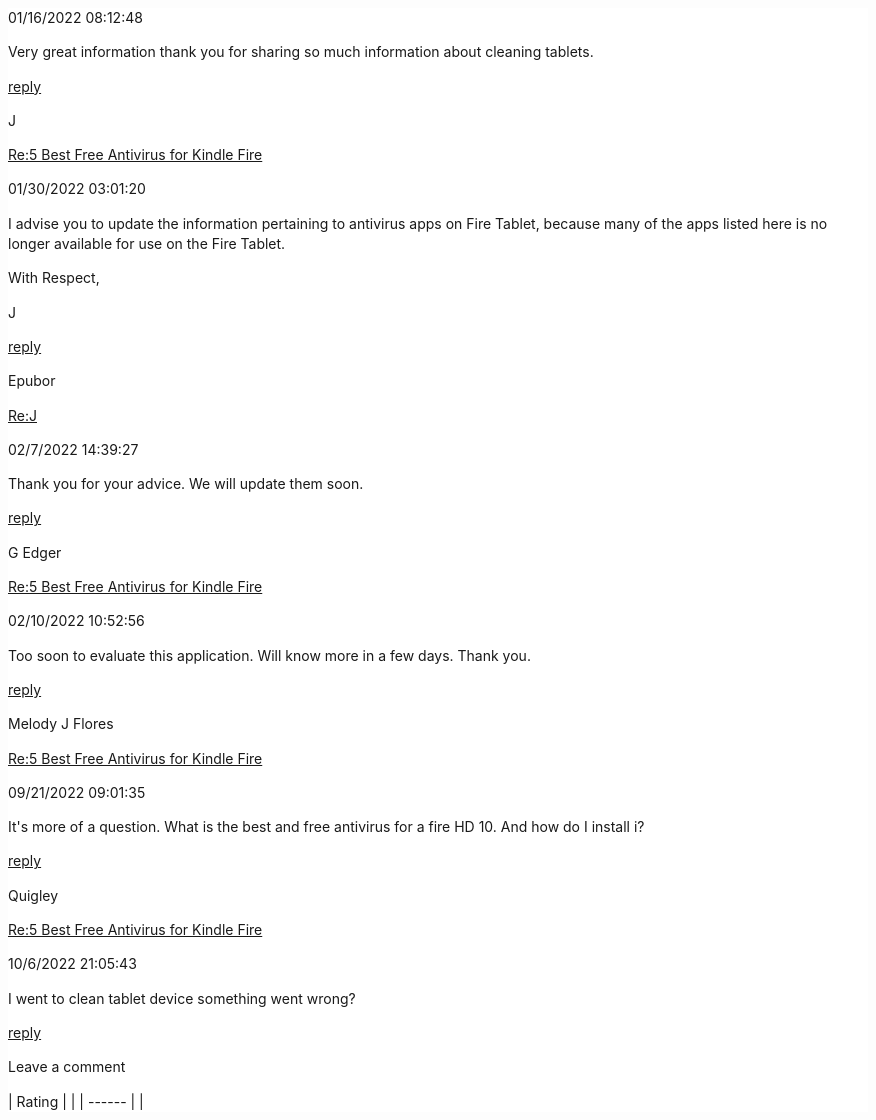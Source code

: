 01/16/2022 08:12:48

Very great information thank you for sharing so much information about cleaning tablets.

[reply](https://tools.techidaily.com/epubor/products/) 

J

[Re:5 Best Free Antivirus for Kindle Fire](https://tools.techidaily.com/epubor/products/)

01/30/2022 03:01:20

I advise you to update the information pertaining to antivirus apps on Fire Tablet, because many of the apps listed here is no longer available for use on the Fire Tablet.

 With Respect,

 J

[reply](https://tools.techidaily.com/epubor/products/) 

Epubor

[Re:J](https://tools.techidaily.com/epubor/products/)

02/7/2022 14:39:27

Thank you for your advice. We will update them soon.

[reply](https://tools.techidaily.com/epubor/products/) 

G Edger

[Re:5 Best Free Antivirus for Kindle Fire](https://tools.techidaily.com/epubor/products/)

02/10/2022 10:52:56

Too soon to evaluate this application. Will know more in a few days. Thank you.

[reply](https://tools.techidaily.com/epubor/products/) 

Melody J Flores

[Re:5 Best Free Antivirus for Kindle Fire](https://tools.techidaily.com/epubor/products/)

09/21/2022 09:01:35

It's more of a question. What is the best and free antivirus for a fire HD 10\. And how do I install i?

[reply](https://tools.techidaily.com/epubor/products/) 

Quigley

[Re:5 Best Free Antivirus for Kindle Fire](https://tools.techidaily.com/epubor/products/)

10/6/2022 21:05:43

 I went to clean tablet device something went wrong?  

[reply](https://tools.techidaily.com/epubor/products/) 

Leave a comment

| Rating |  |
| ------ |  |
